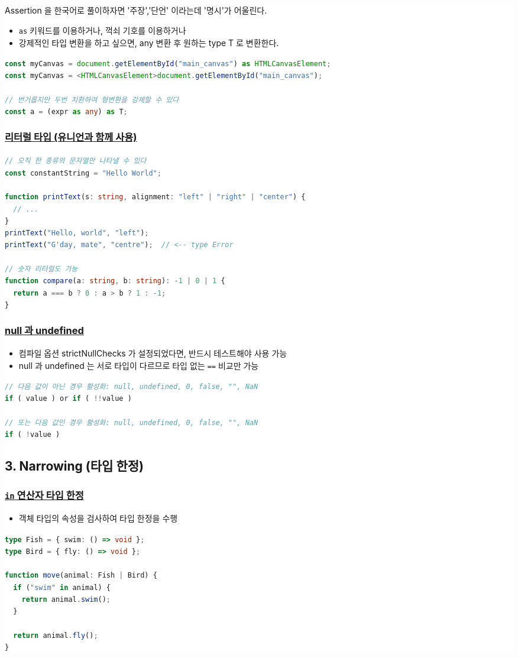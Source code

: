 Assertion 을 한국어로 풀이하자면 '주장','단언' 이라는데 '명시'가 어울린다.

- `as` 키워드를 이용하거나, 꺽쇠 기호를 이용하거나
- 강제적인 타입 변환을 하고 싶으면, any 변환 후 원하는 type T 로 변환한다.

```ts
const myCanvas = document.getElementById("main_canvas") as HTMLCanvasElement;
const myCanvas = <HTMLCanvasElement>document.getElementById("main_canvas");

// 번거롭지만 두번 치환하여 형변환을 강제할 수 있다
const a = (expr as any) as T;
```

### [리터럴 타입 (유니언과 함께 사용)](https://www.typescriptlang.org/docs/handbook/2/everyday-types.html#literal-types)

```ts
// 오직 한 종류의 문자열만 나타낼 수 있다
const constantString = "Hello World";

function printText(s: string, alignment: "left" | "right" | "center") {
  // ...
}
printText("Hello, world", "left");
printText("G'day, mate", "centre");  // <-- type Error

// 숫자 리터럴도 가능
function compare(a: string, b: string): -1 | 0 | 1 {
  return a === b ? 0 : a > b ? 1 : -1;
}
```

### [null 과 undefined](https://www.typescriptlang.org/docs/handbook/2/everyday-types.html#null-and-undefined)

- 컴파일 옵션 strictNullChecks 가 설정되었다면, 반드시 테스트해야 사용 가능
- null 과 undefined 는 서로 타입이 다르므로 타입 없는 `==` 비교만 가능

```ts
// 다음 값이 아닌 경우 활성화: null, undefined, 0, false, "", NaN
if ( value ) or if ( !!value )

// 또는 다음 값인 경우 활성화: null, undefined, 0, false, "", NaN
if ( !value )
```

## 3. Narrowing (타입 한정)

### [`in` 연산자 타입 한정](https://www.typescriptlang.org/docs/handbook/2/narrowing.html)

- 객체 타입의 속성을 검사하여 타입 한정을 수행

```ts
type Fish = { swim: () => void };
type Bird = { fly: () => void };
 
function move(animal: Fish | Bird) {
  if ("swim" in animal) {
    return animal.swim();
  }
 
  return animal.fly();
}
```
